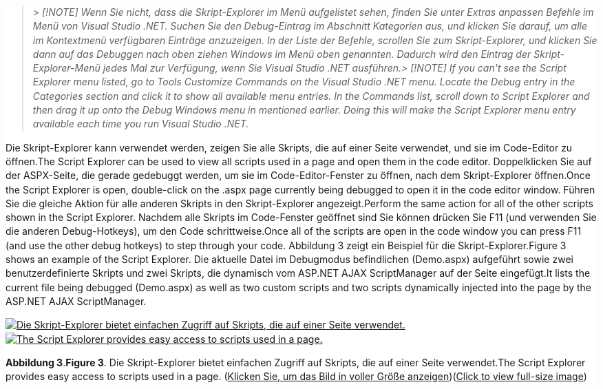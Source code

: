 > <span data-ttu-id="938b4-182">*> [!NOTE] Wenn Sie nicht, dass die Skript-Explorer im Menü aufgelistet sehen, finden Sie unter Extras* *anpassen* *Befehle im Menü von Visual Studio .NET. Suchen Sie den Debug-Eintrag im Abschnitt Kategorien aus, und klicken Sie darauf, um alle im Kontextmenü verfügbaren Einträge anzuzeigen. In der Liste der Befehle, scrollen Sie zum Skript-Explorer, und klicken Sie dann auf das Debuggen nach oben ziehen* *Windows im Menü oben genannten. Dadurch wird den Eintrag der Skript-Explorer-Menü jedes Mal zur Verfügung, wenn Sie Visual Studio .NET ausführen.*</span><span class="sxs-lookup"><span data-stu-id="938b4-182">*> [!NOTE] If you can't see the Script Explorer menu listed, go to Tools* *Customize* *Commands on the Visual Studio .NET menu. Locate the Debug entry in the Categories section and click it to show all available menu entries. In the Commands list, scroll down to Script Explorer and then drag it up onto the Debug* *Windows menu in mentioned earlier. Doing this will make the Script Explorer menu entry available each time you run Visual Studio .NET.*</span></span>


<span data-ttu-id="938b4-183">Die Skript-Explorer kann verwendet werden, zeigen Sie alle Skripts, die auf einer Seite verwendet, und sie im Code-Editor zu öffnen.</span><span class="sxs-lookup"><span data-stu-id="938b4-183">The Script Explorer can be used to view all scripts used in a page and open them in the code editor.</span></span> <span data-ttu-id="938b4-184">Doppelklicken Sie auf der ASPX-Seite, die gerade gedebuggt werden, um sie im Code-Editor-Fenster zu öffnen, nach dem Skript-Explorer öffnen.</span><span class="sxs-lookup"><span data-stu-id="938b4-184">Once the Script Explorer is open, double-click on the .aspx page currently being debugged to open it in the code editor window.</span></span> <span data-ttu-id="938b4-185">Führen Sie die gleiche Aktion für alle anderen Skripts in den Skript-Explorer angezeigt.</span><span class="sxs-lookup"><span data-stu-id="938b4-185">Perform the same action for all of the other scripts shown in the Script Explorer.</span></span> <span data-ttu-id="938b4-186">Nachdem alle Skripts im Code-Fenster geöffnet sind Sie können drücken Sie F11 (und verwenden Sie die anderen Debug-Hotkeys), um den Code schrittweise.</span><span class="sxs-lookup"><span data-stu-id="938b4-186">Once all of the scripts are open in the code window you can press F11 (and use the other debug hotkeys) to step through your code.</span></span> <span data-ttu-id="938b4-187">Abbildung 3 zeigt ein Beispiel für die Skript-Explorer.</span><span class="sxs-lookup"><span data-stu-id="938b4-187">Figure 3 shows an example of the Script Explorer.</span></span> <span data-ttu-id="938b4-188">Die aktuelle Datei im Debugmodus befindlichen (Demo.aspx) aufgeführt sowie zwei benutzerdefinierte Skripts und zwei Skripts, die dynamisch vom ASP.NET AJAX ScriptManager auf der Seite eingefügt.</span><span class="sxs-lookup"><span data-stu-id="938b4-188">It lists the current file being debugged (Demo.aspx) as well as two custom scripts and two scripts dynamically injected into the page by the ASP.NET AJAX ScriptManager.</span></span>


<span data-ttu-id="938b4-189">[![Die Skript-Explorer bietet einfachen Zugriff auf Skripts, die auf einer Seite verwendet.](understanding-asp-net-ajax-debugging-capabilities/_static/image8.png)](understanding-asp-net-ajax-debugging-capabilities/_static/image7.png)</span><span class="sxs-lookup"><span data-stu-id="938b4-189">[![The Script Explorer provides easy access to scripts used in a page.](understanding-asp-net-ajax-debugging-capabilities/_static/image8.png)](understanding-asp-net-ajax-debugging-capabilities/_static/image7.png)</span></span>

<span data-ttu-id="938b4-190">**Abbildung 3**.</span><span class="sxs-lookup"><span data-stu-id="938b4-190">**Figure 3**.</span></span> <span data-ttu-id="938b4-191">Die Skript-Explorer bietet einfachen Zugriff auf Skripts, die auf einer Seite verwendet.</span><span class="sxs-lookup"><span data-stu-id="938b4-191">The Script Explorer provides easy access to scripts used in a page.</span></span>  <span data-ttu-id="938b4-192">([Klicken Sie, um das Bild in voller Größe anzeigen](understanding-asp-net-ajax-debugging-capabilities/_static/image9.png))</span><span class="sxs-lookup"><span data-stu-id="938b4-192">([Click to view full-size image](understanding-asp-net-ajax-debugging-capabilities/_static/image9.png))</span></span>


